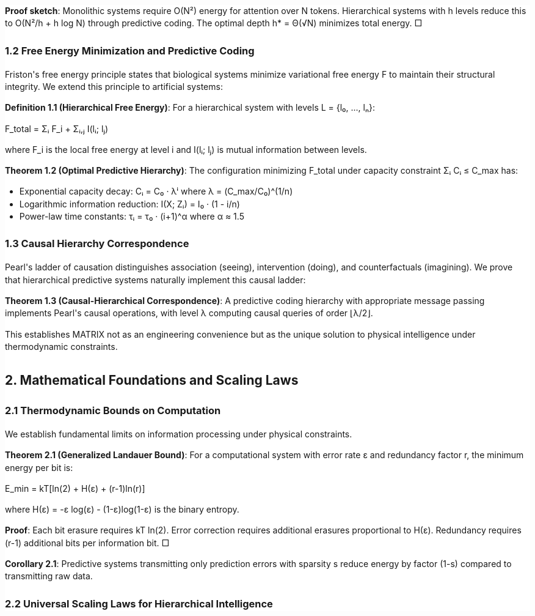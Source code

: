 **Proof sketch**: Monolithic systems require O(N²) energy for attention over N tokens. Hierarchical systems with h levels reduce this to O(N²/h + h log N) through predictive coding. The optimal depth h* = Θ(√N) minimizes total energy. □

### 1.2 Free Energy Minimization and Predictive Coding

Friston's free energy principle states that biological systems minimize variational free energy F to maintain their structural integrity. We extend this principle to artificial systems:

**Definition 1.1 (Hierarchical Free Energy)**: For a hierarchical system with levels L = {l₀, ..., lₙ}:

F_total = Σᵢ F_i + Σᵢ,ⱼ I(lᵢ; lⱼ)

where F_i is the local free energy at level i and I(lᵢ; lⱼ) is mutual information between levels.

**Theorem 1.2 (Optimal Predictive Hierarchy)**: The configuration minimizing F_total under capacity constraint Σᵢ Cᵢ ≤ C_max has:
- Exponential capacity decay: Cᵢ = C₀ · λⁱ where λ = (C_max/C₀)^(1/n)
- Logarithmic information reduction: I(X; Zᵢ) = I₀ · (1 - i/n)
- Power-law time constants: τᵢ = τ₀ · (i+1)^α where α ≈ 1.5

### 1.3 Causal Hierarchy Correspondence

Pearl's ladder of causation distinguishes association (seeing), intervention (doing), and counterfactuals (imagining). We prove that hierarchical predictive systems naturally implement this causal ladder:

**Theorem 1.3 (Causal-Hierarchical Correspondence)**: A predictive coding hierarchy with appropriate message passing implements Pearl's causal operations, with level λ computing causal queries of order ⌊λ/2⌋.

This establishes MATRIX not as an engineering convenience but as the unique solution to physical intelligence under thermodynamic constraints.

## 2. Mathematical Foundations and Scaling Laws

### 2.1 Thermodynamic Bounds on Computation

We establish fundamental limits on information processing under physical constraints.

**Theorem 2.1 (Generalized Landauer Bound)**: For a computational system with error rate ε and redundancy factor r, the minimum energy per bit is:

E_min = kT[ln(2) + H(ε) + (r-1)ln(r)]

where H(ε) = -ε log(ε) - (1-ε)log(1-ε) is the binary entropy.

**Proof**: Each bit erasure requires kT ln(2). Error correction requires additional erasures proportional to H(ε). Redundancy requires (r-1) additional bits per information bit. □

**Corollary 2.1**: Predictive systems transmitting only prediction errors with sparsity s reduce energy by factor (1-s) compared to transmitting raw data.

### 2.2 Universal Scaling Laws for Hierarchical Intelligence
